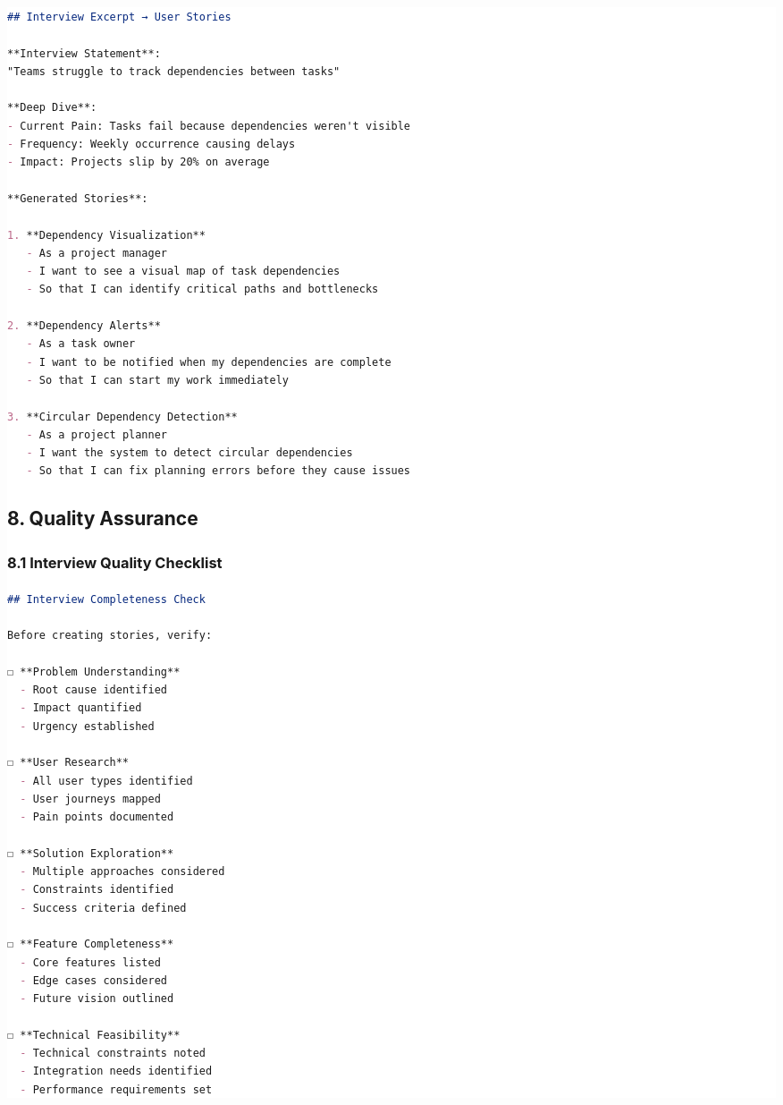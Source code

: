 ```markdown
## Interview Excerpt → User Stories

**Interview Statement**:
"Teams struggle to track dependencies between tasks"

**Deep Dive**:
- Current Pain: Tasks fail because dependencies weren't visible
- Frequency: Weekly occurrence causing delays
- Impact: Projects slip by 20% on average

**Generated Stories**:

1. **Dependency Visualization**
   - As a project manager
   - I want to see a visual map of task dependencies
   - So that I can identify critical paths and bottlenecks

2. **Dependency Alerts**
   - As a task owner  
   - I want to be notified when my dependencies are complete
   - So that I can start my work immediately

3. **Circular Dependency Detection**
   - As a project planner
   - I want the system to detect circular dependencies
   - So that I can fix planning errors before they cause issues
```

## 8. Quality Assurance

### 8.1 Interview Quality Checklist

```markdown
## Interview Completeness Check

Before creating stories, verify:

☐ **Problem Understanding**
  - Root cause identified
  - Impact quantified
  - Urgency established

☐ **User Research**
  - All user types identified
  - User journeys mapped
  - Pain points documented

☐ **Solution Exploration**
  - Multiple approaches considered
  - Constraints identified
  - Success criteria defined

☐ **Feature Completeness**
  - Core features listed
  - Edge cases considered
  - Future vision outlined

☐ **Technical Feasibility**
  - Technical constraints noted
  - Integration needs identified
  - Performance requirements set
```
